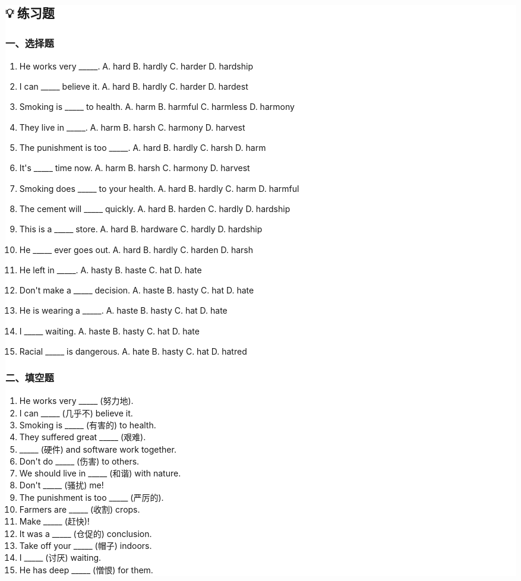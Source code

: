 
## 💡 练习题

### 一、选择题

1. He works very _____.
   A. hard  B. hardly  C. harder  D. hardship

2. I can _____ believe it.
   A. hard  B. hardly  C. harder  D. hardest

3. Smoking is _____ to health.
   A. harm  B. harmful  C. harmless  D. harmony

4. They live in _____.
   A. harm  B. harsh  C. harmony  D. harvest

5. The punishment is too _____.
   A. hard  B. hardly  C. harsh  D. harm

6. It's _____ time now.
   A. harm  B. harsh  C. harmony  D. harvest

7. Smoking does _____ to your health.
   A. hard  B. hardly  C. harm  D. harmful

8. The cement will _____ quickly.
   A. hard  B. harden  C. hardly  D. hardship

9. This is a _____ store.
   A. hard  B. hardware  C. hardly  D. hardship

10. He _____ ever goes out.
    A. hard  B. hardly  C. harden  D. harsh

11. He left in _____.
    A. hasty  B. haste  C. hat  D. hate

12. Don't make a _____ decision.
    A. haste  B. hasty  C. hat  D. hate

13. He is wearing a _____.
    A. haste  B. hasty  C. hat  D. hate

14. I _____ waiting.
    A. haste  B. hasty  C. hat  D. hate

15. Racial _____ is dangerous.
    A. hate  B. hasty  C. hat  D. hatred

### 二、填空题

1. He works very _____ (努力地).
2. I can _____ (几乎不) believe it.
3. Smoking is _____ (有害的) to health.
4. They suffered great _____ (艰难).
5. _____ (硬件) and software work together.
6. Don't do _____ (伤害) to others.
7. We should live in _____ (和谐) with nature.
8. Don't _____ (骚扰) me!
9. The punishment is too _____ (严厉的).
10. Farmers are _____ (收割) crops.
11. Make _____ (赶快)!
12. It was a _____ (仓促的) conclusion.
13. Take off your _____ (帽子) indoors.
14. I _____ (讨厌) waiting.
15. He has deep _____ (憎恨) for them.
